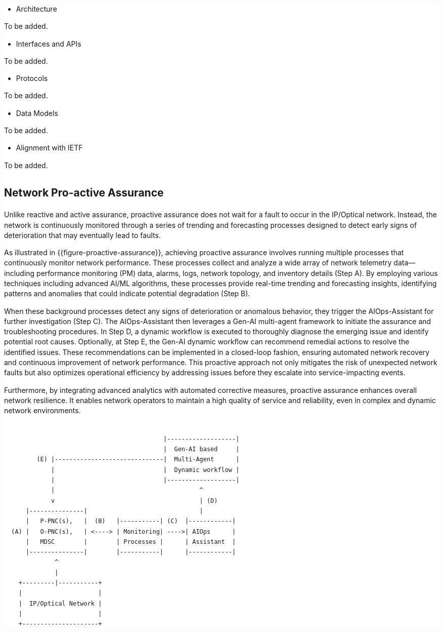 * Architecture

To be added.

* Interfaces and APIs

To be added.

* Protocols

To be added.

* Data Models

To be added.

* Alignment with IETF

To be added.

## Network Pro-active Assurance

   Unlike reactive and active assurance, proactive assurance does not wait for a fault to occur in the IP/Optical network. Instead, the network is continuously monitored through a series of trending and forecasting processes designed to detect early signs of deterioration that may eventually lead to faults.
    
   As illustrated in {{figure-proactive-assurance}}, achieving proactive assurance involves running multiple processes that continuously monitor network performance. These processes collect and analyze a wide array of network telemetry data—including performance monitoring (PM) data, alarms, logs, network topology, and inventory details (Step A). By employing various techniques including advanced AI/ML algorithms, these processes provide real-time trending and forecasting insights, identifying patterns and anomalies that could indicate potential degradation (Step B).
    
   When these background processes detect any signs of deterioration or anomalous behavior, they trigger the AIOps-Assistant for further investigation (Step C). The AIOps-Assistant then leverages a Gen-AI multi-agent framework to initiate the assurance and troubleshooting procedures. In Step D, a dynamic workflow is executed to thoroughly diagnose the emerging issue and identify potential root causes. Optionally, at Step E, the Gen-AI dynamic workflow can recommend remedial actions to resolve the identified issues. These recommendations can be implemented in a closed-loop fashion, ensuring automated network recovery and continuous improvement of network performance. This proactive approach not only mitigates the risk of unexpected network faults but also optimizes operational efficiency by addressing issues before they escalate into service-impacting events.
    
   Furthermore, by integrating advanced analytics with automated corrective measures, proactive assurance enhances overall network resilience. It enables network operators to maintain a high quality of service and reliability, even in complex and dynamic network environments.

~~~~         

                                            |-------------------|
                                            |  Gen-AI based     |
         (E) |------------------------------|  Multi-Agent      |
             |                              |  Dynamic workflow |
             |                              |-------------------|   
             |                                        ^
             v                                        | (D)    
      |---------------|                               |
      |   P-PNC(s),   |  (B)   |-----------| (C)  |------------|
  (A) |   O-PNC(s),   | <----> | Monitoring| ---->| AIOps      |
      |   MDSC        |        | Processes |      | Assistant  |
      |---------------|        |-----------|      |------------|
              ^
              | 
    +---------|-----------+
    |                     |
    |  IP/Optical Network |          
    |                     |
    +---------------------+
~~~~